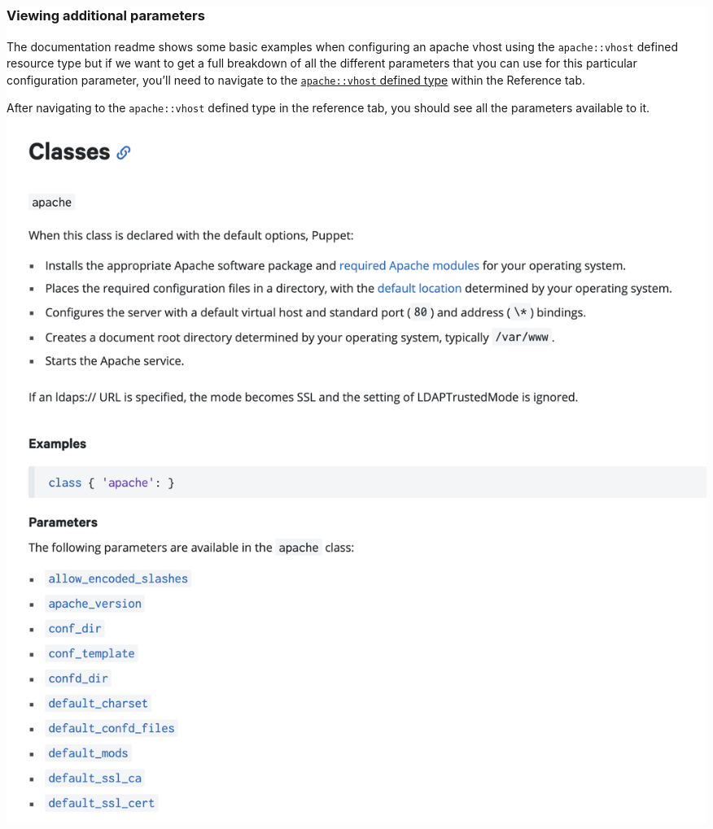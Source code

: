 </div>

### Viewing additional parameters<a href="#viewing-additional-parameters" aria-hidden="true"></a>

The documentation readme shows some basic examples when configuring an apache vhost using the `apache::vhost` defined resource type but if we want to get a full breakdown of all the different parameters that you can use for this particular configuration parameter, you’ll need to navigate to the <a href="https://forge.puppet.com/modules/puppetlabs/apache/reference#apachevhost" target="_blank">`apache::vhost` defined type</a> within the Reference tab.

After navigating to the `apache::vhost` defined type in the reference tab, you should see all the parameters available to it.

<div class="size50">

![alt text for screen readers](../assets/img/reference_class.png "Reference class")
